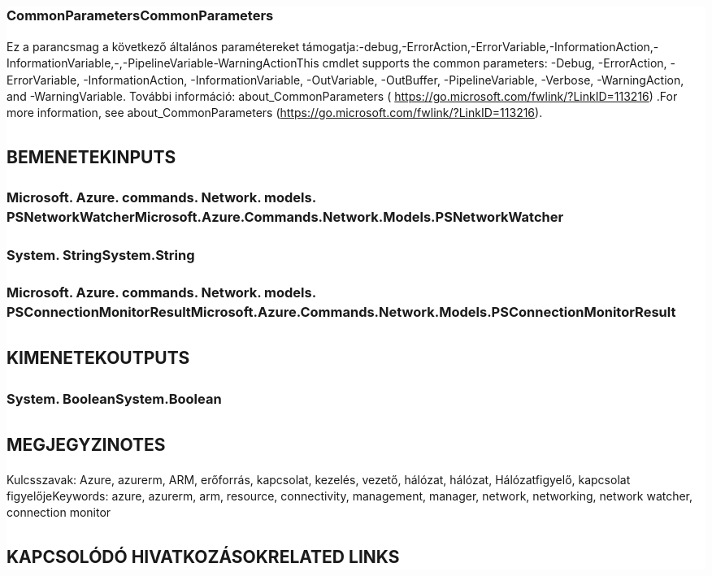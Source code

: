 ### <span data-ttu-id="cbf7d-141">CommonParameters</span><span class="sxs-lookup"><span data-stu-id="cbf7d-141">CommonParameters</span></span>
<span data-ttu-id="cbf7d-142">Ez a parancsmag a következő általános paramétereket támogatja:-debug,-ErrorAction,-ErrorVariable,-InformationAction,-InformationVariable,-,-PipelineVariable-WarningAction</span><span class="sxs-lookup"><span data-stu-id="cbf7d-142">This cmdlet supports the common parameters: -Debug, -ErrorAction, -ErrorVariable, -InformationAction, -InformationVariable, -OutVariable, -OutBuffer, -PipelineVariable, -Verbose, -WarningAction, and -WarningVariable.</span></span> <span data-ttu-id="cbf7d-143">További információ: about_CommonParameters ( https://go.microsoft.com/fwlink/?LinkID=113216) .</span><span class="sxs-lookup"><span data-stu-id="cbf7d-143">For more information, see about_CommonParameters (https://go.microsoft.com/fwlink/?LinkID=113216).</span></span>

## <span data-ttu-id="cbf7d-144">BEMENETEK</span><span class="sxs-lookup"><span data-stu-id="cbf7d-144">INPUTS</span></span>

### <span data-ttu-id="cbf7d-145">Microsoft. Azure. commands. Network. models. PSNetworkWatcher</span><span class="sxs-lookup"><span data-stu-id="cbf7d-145">Microsoft.Azure.Commands.Network.Models.PSNetworkWatcher</span></span>

### <span data-ttu-id="cbf7d-146">System. String</span><span class="sxs-lookup"><span data-stu-id="cbf7d-146">System.String</span></span>

### <span data-ttu-id="cbf7d-147">Microsoft. Azure. commands. Network. models. PSConnectionMonitorResult</span><span class="sxs-lookup"><span data-stu-id="cbf7d-147">Microsoft.Azure.Commands.Network.Models.PSConnectionMonitorResult</span></span>

## <span data-ttu-id="cbf7d-148">KIMENETEK</span><span class="sxs-lookup"><span data-stu-id="cbf7d-148">OUTPUTS</span></span>

### <span data-ttu-id="cbf7d-149">System. Boolean</span><span class="sxs-lookup"><span data-stu-id="cbf7d-149">System.Boolean</span></span>

## <span data-ttu-id="cbf7d-150">MEGJEGYZI</span><span class="sxs-lookup"><span data-stu-id="cbf7d-150">NOTES</span></span>
<span data-ttu-id="cbf7d-151">Kulcsszavak: Azure, azurerm, ARM, erőforrás, kapcsolat, kezelés, vezető, hálózat, hálózat, Hálózatfigyelő, kapcsolat figyelője</span><span class="sxs-lookup"><span data-stu-id="cbf7d-151">Keywords: azure, azurerm, arm, resource, connectivity, management, manager, network, networking, network watcher, connection monitor</span></span>

## <span data-ttu-id="cbf7d-152">KAPCSOLÓDÓ HIVATKOZÁSOK</span><span class="sxs-lookup"><span data-stu-id="cbf7d-152">RELATED LINKS</span></span>
